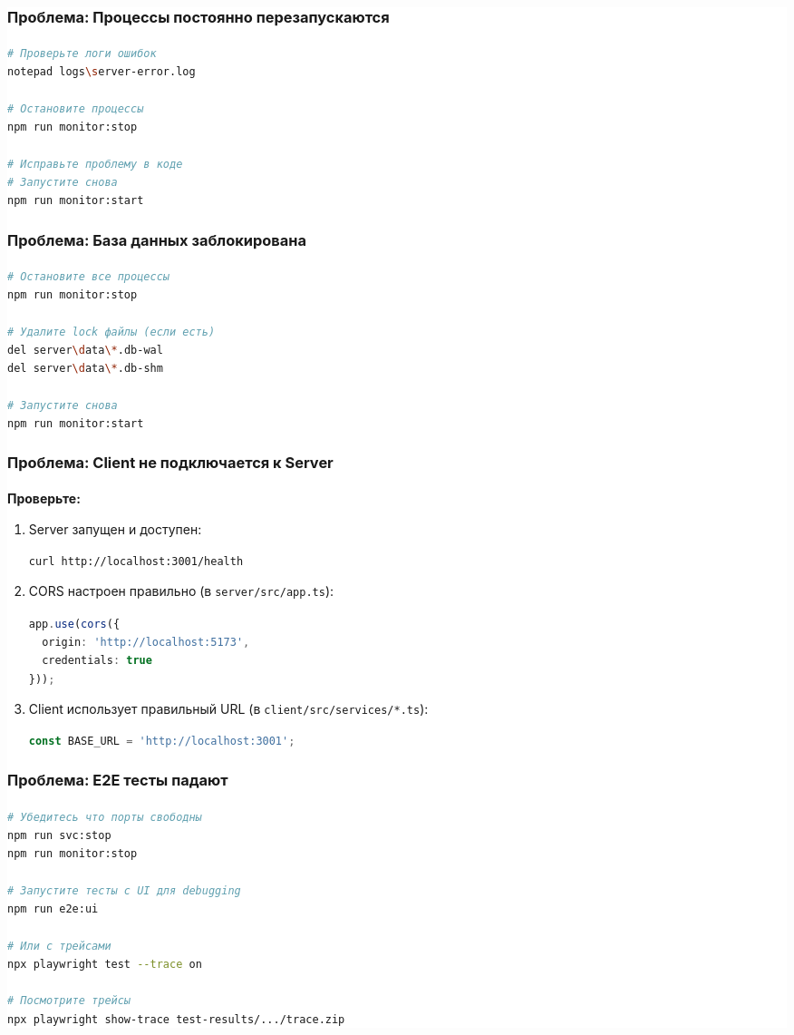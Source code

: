 ### Проблема: Процессы постоянно перезапускаются

```bash
# Проверьте логи ошибок
notepad logs\server-error.log

# Остановите процессы
npm run monitor:stop

# Исправьте проблему в коде
# Запустите снова
npm run monitor:start
```

### Проблема: База данных заблокирована

```bash
# Остановите все процессы
npm run monitor:stop

# Удалите lock файлы (если есть)
del server\data\*.db-wal
del server\data\*.db-shm

# Запустите снова
npm run monitor:start
```

### Проблема: Client не подключается к Server

**Проверьте:**

1. Server запущен и доступен:
   ```bash
   curl http://localhost:3001/health
   ```

2. CORS настроен правильно (в `server/src/app.ts`):
   ```typescript
   app.use(cors({
     origin: 'http://localhost:5173',
     credentials: true
   }));
   ```

3. Client использует правильный URL (в `client/src/services/*.ts`):
   ```typescript
   const BASE_URL = 'http://localhost:3001';
   ```

### Проблема: E2E тесты падают

```bash
# Убедитесь что порты свободны
npm run svc:stop
npm run monitor:stop

# Запустите тесты с UI для debugging
npm run e2e:ui

# Или с трейсами
npx playwright test --trace on

# Посмотрите трейсы
npx playwright show-trace test-results/.../trace.zip
```
